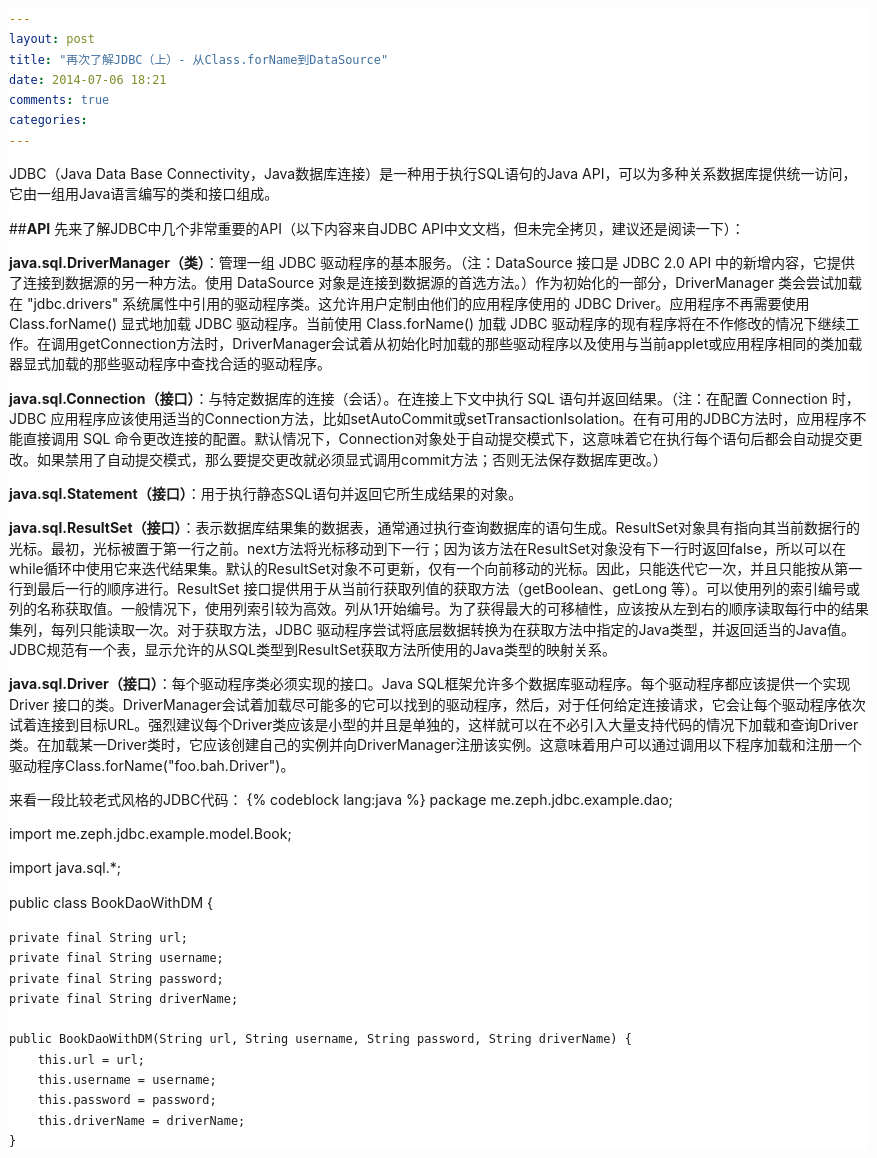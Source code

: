 ```yaml
---
layout: post
title: "再次了解JDBC（上）- 从Class.forName到DataSource"
date: 2014-07-06 18:21
comments: true
categories: 
---
```

JDBC（Java Data Base Connectivity，Java数据库连接）是一种用于执行SQL语句的Java API，可以为多种关系数据库提供统一访问，它由一组用Java语言编写的类和接口组成。

##**API**
先来了解JDBC中几个非常重要的API（以下内容来自JDBC API中文文档，但未完全拷贝，建议还是阅读一下）：

**java.sql.DriverManager（类）**：管理一组 JDBC 驱动程序的基本服务。（注：DataSource 接口是 JDBC 2.0 API 中的新增内容，它提供了连接到数据源的另一种方法。使用 DataSource 对象是连接到数据源的首选方法。）作为初始化的一部分，DriverManager 类会尝试加载在 "jdbc.drivers" 系统属性中引用的驱动程序类。这允许用户定制由他们的应用程序使用的 JDBC Driver。应用程序不再需要使用 Class.forName() 显式地加载 JDBC 驱动程序。当前使用 Class.forName() 加载 JDBC 驱动程序的现有程序将在不作修改的情况下继续工作。在调用getConnection方法时，DriverManager会试着从初始化时加载的那些驱动程序以及使用与当前applet或应用程序相同的类加载器显式加载的那些驱动程序中查找合适的驱动程序。

**java.sql.Connection（接口）**：与特定数据库的连接（会话）。在连接上下文中执行 SQL 语句并返回结果。（注：在配置 Connection 时，JDBC 应用程序应该使用适当的Connection方法，比如setAutoCommit或setTransactionIsolation。在有可用的JDBC方法时，应用程序不能直接调用 SQL 命令更改连接的配置。默认情况下，Connection对象处于自动提交模式下，这意味着它在执行每个语句后都会自动提交更改。如果禁用了自动提交模式，那么要提交更改就必须显式调用commit方法；否则无法保存数据库更改。）

**java.sql.Statement（接口）**：用于执行静态SQL语句并返回它所生成结果的对象。

**java.sql.ResultSet（接口）**：表示数据库结果集的数据表，通常通过执行查询数据库的语句生成。ResultSet对象具有指向其当前数据行的光标。最初，光标被置于第一行之前。next方法将光标移动到下一行；因为该方法在ResultSet对象没有下一行时返回false，所以可以在while循环中使用它来迭代结果集。默认的ResultSet对象不可更新，仅有一个向前移动的光标。因此，只能迭代它一次，并且只能按从第一行到最后一行的顺序进行。ResultSet 接口提供用于从当前行获取列值的获取方法（getBoolean、getLong 等）。可以使用列的索引编号或列的名称获取值。一般情况下，使用列索引较为高效。列从1开始编号。为了获得最大的可移植性，应该按从左到右的顺序读取每行中的结果集列，每列只能读取一次。对于获取方法，JDBC 驱动程序尝试将底层数据转换为在获取方法中指定的Java类型，并返回适当的Java值。JDBC规范有一个表，显示允许的从SQL类型到ResultSet获取方法所使用的Java类型的映射关系。

**java.sql.Driver（接口）**：每个驱动程序类必须实现的接口。Java SQL框架允许多个数据库驱动程序。每个驱动程序都应该提供一个实现 Driver 接口的类。DriverManager会试着加载尽可能多的它可以找到的驱动程序，然后，对于任何给定连接请求，它会让每个驱动程序依次试着连接到目标URL。强烈建议每个Driver类应该是小型的并且是单独的，这样就可以在不必引入大量支持代码的情况下加载和查询Driver类。在加载某一Driver类时，它应该创建自己的实例并向DriverManager注册该实例。这意味着用户可以通过调用以下程序加载和注册一个驱动程序Class.forName("foo.bah.Driver")。

来看一段比较老式风格的JDBC代码：
{% codeblock lang:java %}
package me.zeph.jdbc.example.dao;

import me.zeph.jdbc.example.model.Book;

import java.sql.*;

public class BookDaoWithDM {

	private final String url;
	private final String username;
	private final String password;
	private final String driverName;

	public BookDaoWithDM(String url, String username, String password, String driverName) {
		this.url = url;
		this.username = username;
		this.password = password;
		this.driverName = driverName;
	}
